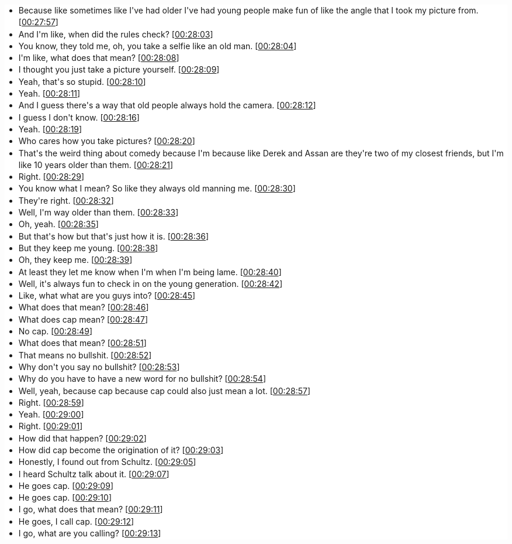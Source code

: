 *  Because like sometimes like I've had older I've had young people make fun of like the angle that I took my picture from. [[00:27:57](https://www.youtube.com/watch?v=fBZtlsEFzkk&t=1677.0s)]
*  And I'm like, when did the rules check? [[00:28:03](https://www.youtube.com/watch?v=fBZtlsEFzkk&t=1683.0s)]
*  You know, they told me, oh, you take a selfie like an old man. [[00:28:04](https://www.youtube.com/watch?v=fBZtlsEFzkk&t=1684.0s)]
*  I'm like, what does that mean? [[00:28:08](https://www.youtube.com/watch?v=fBZtlsEFzkk&t=1688.0s)]
*  I thought you just take a picture yourself. [[00:28:09](https://www.youtube.com/watch?v=fBZtlsEFzkk&t=1689.0s)]
*  Yeah, that's so stupid. [[00:28:10](https://www.youtube.com/watch?v=fBZtlsEFzkk&t=1690.0s)]
*  Yeah. [[00:28:11](https://www.youtube.com/watch?v=fBZtlsEFzkk&t=1691.0s)]
*  And I guess there's a way that old people always hold the camera. [[00:28:12](https://www.youtube.com/watch?v=fBZtlsEFzkk&t=1692.0s)]
*  I guess I don't know. [[00:28:16](https://www.youtube.com/watch?v=fBZtlsEFzkk&t=1696.0s)]
*  Yeah. [[00:28:19](https://www.youtube.com/watch?v=fBZtlsEFzkk&t=1699.0s)]
*  Who cares how you take pictures? [[00:28:20](https://www.youtube.com/watch?v=fBZtlsEFzkk&t=1700.0s)]
*  That's the weird thing about comedy because I'm because like Derek and Assan are they're two of my closest friends, but I'm like 10 years older than them. [[00:28:21](https://www.youtube.com/watch?v=fBZtlsEFzkk&t=1701.0s)]
*  Right. [[00:28:29](https://www.youtube.com/watch?v=fBZtlsEFzkk&t=1709.0s)]
*  You know what I mean? So like they always old manning me. [[00:28:30](https://www.youtube.com/watch?v=fBZtlsEFzkk&t=1710.0s)]
*  They're right. [[00:28:32](https://www.youtube.com/watch?v=fBZtlsEFzkk&t=1712.0s)]
*  Well, I'm way older than them. [[00:28:33](https://www.youtube.com/watch?v=fBZtlsEFzkk&t=1713.0s)]
*  Oh, yeah. [[00:28:35](https://www.youtube.com/watch?v=fBZtlsEFzkk&t=1715.0s)]
*  But that's how but that's just how it is. [[00:28:36](https://www.youtube.com/watch?v=fBZtlsEFzkk&t=1716.0s)]
*  But they keep me young. [[00:28:38](https://www.youtube.com/watch?v=fBZtlsEFzkk&t=1718.0s)]
*  Oh, they keep me. [[00:28:39](https://www.youtube.com/watch?v=fBZtlsEFzkk&t=1719.0s)]
*  At least they let me know when I'm when I'm being lame. [[00:28:40](https://www.youtube.com/watch?v=fBZtlsEFzkk&t=1720.0s)]
*  Well, it's always fun to check in on the young generation. [[00:28:42](https://www.youtube.com/watch?v=fBZtlsEFzkk&t=1722.0s)]
*  Like, what what are you guys into? [[00:28:45](https://www.youtube.com/watch?v=fBZtlsEFzkk&t=1725.0s)]
*  What does that mean? [[00:28:46](https://www.youtube.com/watch?v=fBZtlsEFzkk&t=1726.0s)]
*  What does cap mean? [[00:28:47](https://www.youtube.com/watch?v=fBZtlsEFzkk&t=1727.0s)]
*  No cap. [[00:28:49](https://www.youtube.com/watch?v=fBZtlsEFzkk&t=1729.0s)]
*  What does that mean? [[00:28:51](https://www.youtube.com/watch?v=fBZtlsEFzkk&t=1731.0s)]
*  That means no bullshit. [[00:28:52](https://www.youtube.com/watch?v=fBZtlsEFzkk&t=1732.0s)]
*  Why don't you say no bullshit? [[00:28:53](https://www.youtube.com/watch?v=fBZtlsEFzkk&t=1733.0s)]
*  Why do you have to have a new word for no bullshit? [[00:28:54](https://www.youtube.com/watch?v=fBZtlsEFzkk&t=1734.0s)]
*  Well, yeah, because cap because cap could also just mean a lot. [[00:28:57](https://www.youtube.com/watch?v=fBZtlsEFzkk&t=1737.0s)]
*  Right. [[00:28:59](https://www.youtube.com/watch?v=fBZtlsEFzkk&t=1739.0s)]
*  Yeah. [[00:29:00](https://www.youtube.com/watch?v=fBZtlsEFzkk&t=1740.0s)]
*  Right. [[00:29:01](https://www.youtube.com/watch?v=fBZtlsEFzkk&t=1741.0s)]
*  How did that happen? [[00:29:02](https://www.youtube.com/watch?v=fBZtlsEFzkk&t=1742.0s)]
*  How did cap become the origination of it? [[00:29:03](https://www.youtube.com/watch?v=fBZtlsEFzkk&t=1743.0s)]
*  Honestly, I found out from Schultz. [[00:29:05](https://www.youtube.com/watch?v=fBZtlsEFzkk&t=1745.0s)]
*  I heard Schultz talk about it. [[00:29:07](https://www.youtube.com/watch?v=fBZtlsEFzkk&t=1747.0s)]
*  He goes cap. [[00:29:09](https://www.youtube.com/watch?v=fBZtlsEFzkk&t=1749.0s)]
*  He goes cap. [[00:29:10](https://www.youtube.com/watch?v=fBZtlsEFzkk&t=1750.0s)]
*  I go, what does that mean? [[00:29:11](https://www.youtube.com/watch?v=fBZtlsEFzkk&t=1751.0s)]
*  He goes, I call cap. [[00:29:12](https://www.youtube.com/watch?v=fBZtlsEFzkk&t=1752.0s)]
*  I go, what are you calling? [[00:29:13](https://www.youtube.com/watch?v=fBZtlsEFzkk&t=1753.0s)]